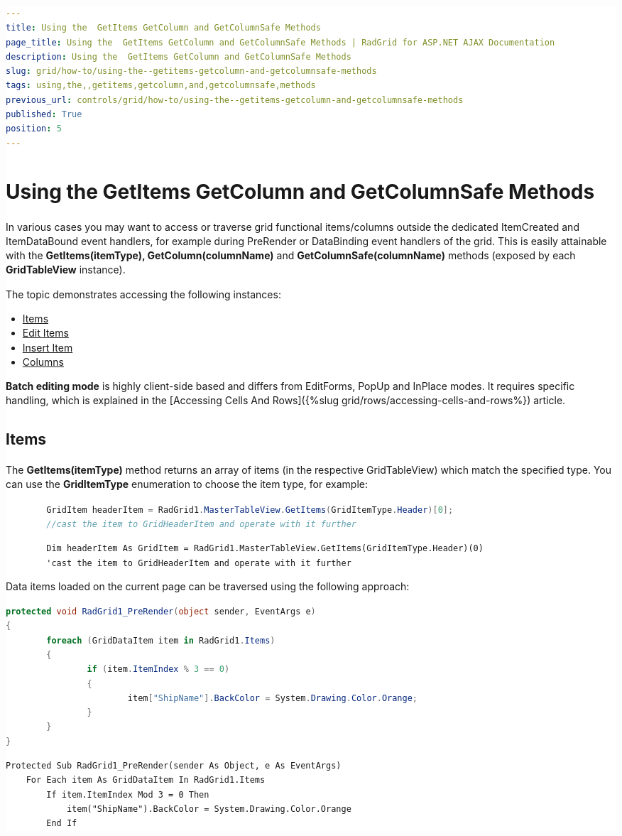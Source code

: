 ```yaml
---
title: Using the  GetItems GetColumn and GetColumnSafe Methods
page_title: Using the  GetItems GetColumn and GetColumnSafe Methods | RadGrid for ASP.NET AJAX Documentation
description: Using the  GetItems GetColumn and GetColumnSafe Methods
slug: grid/how-to/using-the--getitems-getcolumn-and-getcolumnsafe-methods
tags: using,the,,getitems,getcolumn,and,getcolumnsafe,methods
previous_url: controls/grid/how-to/using-the--getitems-getcolumn-and-getcolumnsafe-methods
published: True
position: 5
---
```


# Using the  GetItems GetColumn and GetColumnSafe Methods


In various cases you may want to access or traverse grid functional items/columns outside the dedicated ItemCreated and ItemDataBound event handlers, for example during PreRender or DataBinding event handlers of the grid. This is easily attainable with the **GetItems(itemType), GetColumn(columnName)** and **GetColumnSafe(columnName)** methods (exposed by each **GridTableView** instance).

The topic demonstrates accessing the following instances:
* [Items](#items)
* [Edit Items](#edit-items)
* [Insert Item](#insert-item)
* [Columns](#columns)

**Batch editing mode** is highly client-side based and differs from EditForms, PopUp and InPlace modes. It requires specific handling, which is explained in the [Accessing Cells And Rows]({%slug grid/rows/accessing-cells-and-rows%}) article.

## Items

The **GetItems(itemType)** method returns an array of items (in the respective GridTableView) which match the specified type. You can use the **GridItemType** enumeration to choose the item type, for example:

````C#
	    GridItem headerItem = RadGrid1.MasterTableView.GetItems(GridItemType.Header)[0];
	    //cast the item to GridHeaderItem and operate with it further
````
````VB
	    Dim headerItem As GridItem = RadGrid1.MasterTableView.GetItems(GridItemType.Header)(0)
	    'cast the item to GridHeaderItem and operate with it further			
````

Data items loaded on the current page can be traversed using the following approach:

````C#
protected void RadGrid1_PreRender(object sender, EventArgs e)
{
		foreach (GridDataItem item in RadGrid1.Items)
		{
				if (item.ItemIndex % 3 == 0)
				{
						item["ShipName"].BackColor = System.Drawing.Color.Orange;
				}
		}
}
````
````VB
Protected Sub RadGrid1_PreRender(sender As Object, e As EventArgs)
	For Each item As GridDataItem In RadGrid1.Items
		If item.ItemIndex Mod 3 = 0 Then
			item("ShipName").BackColor = System.Drawing.Color.Orange
		End If
````